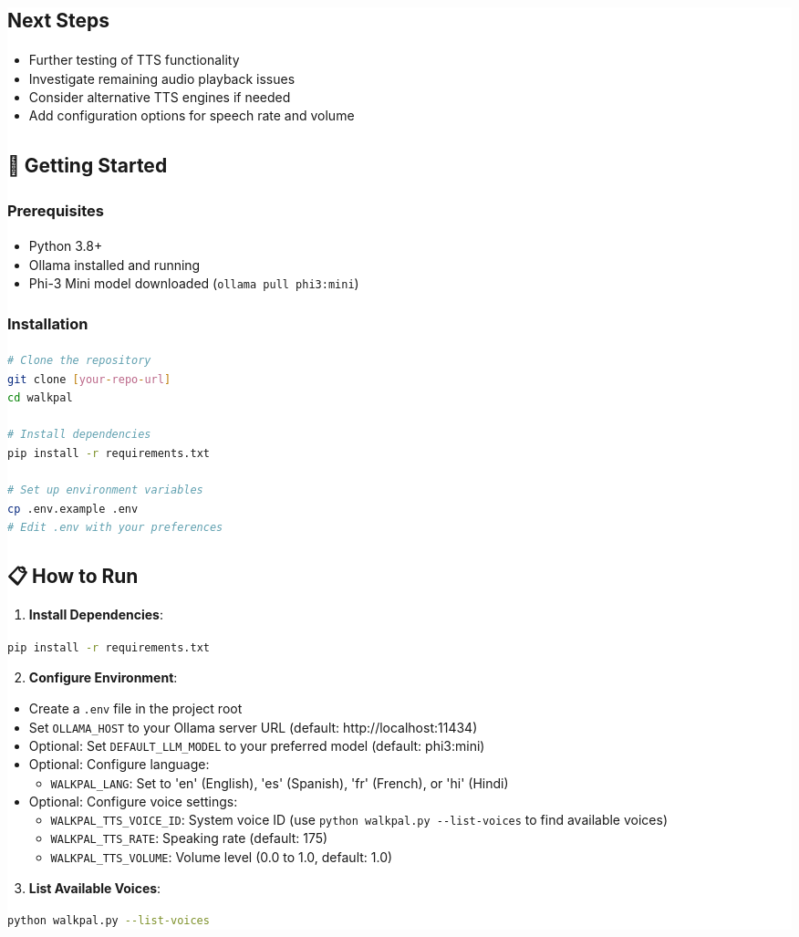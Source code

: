 ## Next Steps
- Further testing of TTS functionality
- Investigate remaining audio playback issues
- Consider alternative TTS engines if needed
- Add configuration options for speech rate and volume

## 🚀 Getting Started

### Prerequisites
- Python 3.8+
- Ollama installed and running
- Phi-3 Mini model downloaded (`ollama pull phi3:mini`)

### Installation
```bash
# Clone the repository
git clone [your-repo-url]
cd walkpal

# Install dependencies
pip install -r requirements.txt

# Set up environment variables
cp .env.example .env
# Edit .env with your preferences
```

## 📋 How to Run

1. **Install Dependencies**:
```bash
pip install -r requirements.txt
```

2. **Configure Environment**:
- Create a `.env` file in the project root
- Set `OLLAMA_HOST` to your Ollama server URL (default: http://localhost:11434)
- Optional: Set `DEFAULT_LLM_MODEL` to your preferred model (default: phi3:mini)
- Optional: Configure language:
  - `WALKPAL_LANG`: Set to 'en' (English), 'es' (Spanish), 'fr' (French), or 'hi' (Hindi)
- Optional: Configure voice settings:
  - `WALKPAL_TTS_VOICE_ID`: System voice ID (use `python walkpal.py --list-voices` to find available voices)
  - `WALKPAL_TTS_RATE`: Speaking rate (default: 175)
  - `WALKPAL_TTS_VOLUME`: Volume level (0.0 to 1.0, default: 1.0)

3. **List Available Voices**:
```bash
python walkpal.py --list-voices
```
